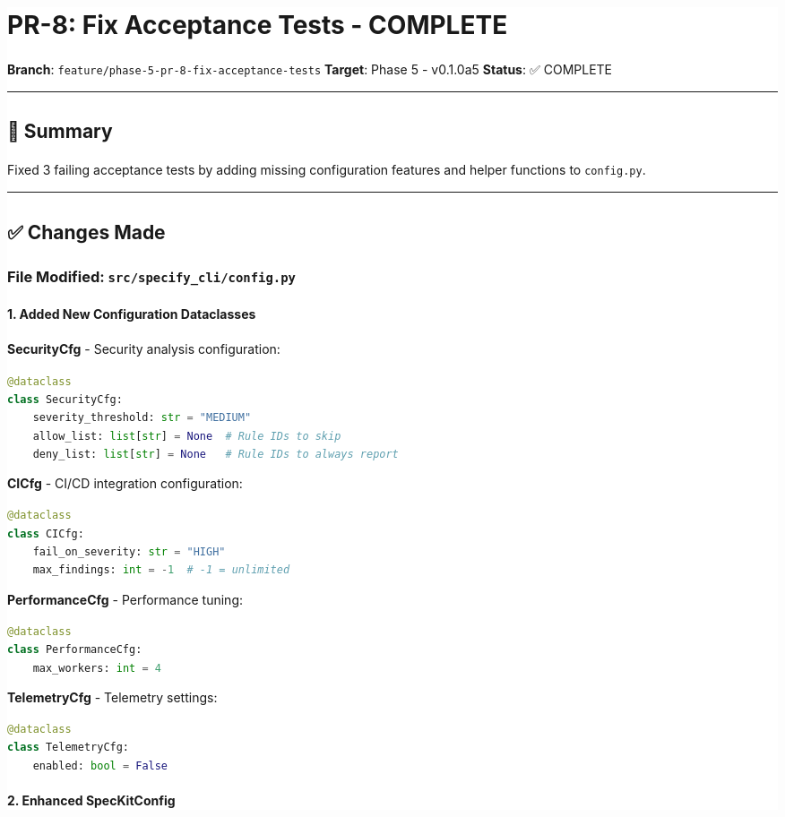 # PR-8: Fix Acceptance Tests - COMPLETE

**Branch**: `feature/phase-5-pr-8-fix-acceptance-tests`
**Target**: Phase 5 - v0.1.0a5
**Status**: ✅ COMPLETE

---

## 📝 Summary

Fixed 3 failing acceptance tests by adding missing configuration features and helper functions to `config.py`.

---

## ✅ Changes Made

### File Modified: `src/specify_cli/config.py`

#### 1. Added New Configuration Dataclasses

**SecurityCfg** - Security analysis configuration:
```python
@dataclass
class SecurityCfg:
    severity_threshold: str = "MEDIUM"
    allow_list: list[str] = None  # Rule IDs to skip
    deny_list: list[str] = None   # Rule IDs to always report
```

**CICfg** - CI/CD integration configuration:
```python
@dataclass
class CICfg:
    fail_on_severity: str = "HIGH"
    max_findings: int = -1  # -1 = unlimited
```

**PerformanceCfg** - Performance tuning:
```python
@dataclass
class PerformanceCfg:
    max_workers: int = 4
```

**TelemetryCfg** - Telemetry settings:
```python
@dataclass
class TelemetryCfg:
    enabled: bool = False
```

#### 2. Enhanced SpecKitConfig
